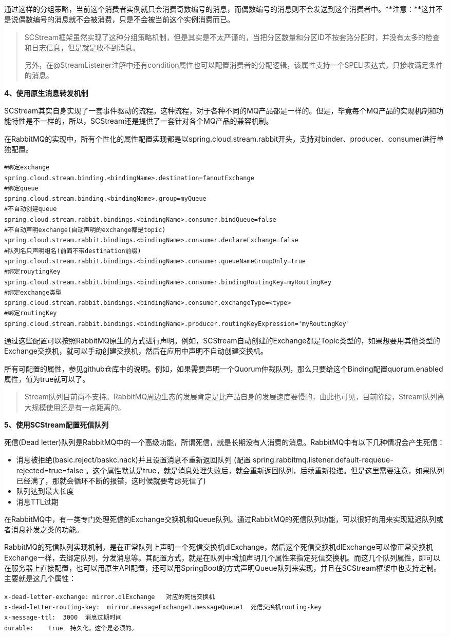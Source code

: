 通过这样的分组策略，当前这个消费者实例就只会消费奇数编号的消息，而偶数编号的消息则不会发送到这个消费者中。**注意：**这并不是说偶数编号的消息就不会被消费，只是不会被当前这个实例消费而已。

> SCStream框架虽然实现了这种分组策略机制，但是其实是不太严谨的，当把分区数量和分区ID不按套路分配时，并没有太多的检查和日志信息，但是就是收不到消息。
>
> 另外，在@StreamListener注解中还有condition属性也可以配置消费者的分配逻辑，该属性支持一个SPELl表达式，只接收满足条件的消息。

**4、使用原生消息转发机制**

 SCStream其实自身实现了一套事件驱动的流程。这种流程，对于各种不同的MQ产品都是一样的。但是，毕竟每个MQ产品的实现机制和功能特性是不一样的，所以，SCStream还是提供了一套针对各个MQ产品的兼容机制。

 在RabbitMQ的实现中，所有个性化的属性配置实现都是以spring.cloud.stream.rabbit开头，支持对binder、producer、consumer进行单独配置。

```properties
#绑定exchange
spring.cloud.stream.binding.<bindingName>.destination=fanoutExchange
#绑定queue
spring.cloud.stream.binding.<bindingName>.group=myQueue
#不自动创建queue
spring.cloud.stream.rabbit.bindings.<bindingName>.consumer.bindQueue=false
#不自动声明exchange(自动声明的exchange都是topic)
spring.cloud.stream.rabbit.bindings.<bindingName>.consumer.declareExchange=false
#队列名只声明组名(前面不带destination前缀)
spring.cloud.stream.rabbit.bindings.<bindingName>.consumer.queueNameGroupOnly=true
#绑定rouytingKey
spring.cloud.stream.rabbit.bindings.<bindingName>.consumer.bindingRoutingKey=myRoutingKey
#绑定exchange类型
spring.cloud.stream.rabbit.bindings.<bindingName>.consumer.exchangeType=<type>
#绑定routingKey
spring.cloud.stream.rabbit.bindings.<bindingName>.producer.routingKeyExpression='myRoutingKey'
```

 通过这些配置可以按照RabbitMQ原生的方式进行声明。例如，SCStream自动创建的Exchange都是Topic类型的，如果想要用其他类型的Exchange交换机，就可以手动创建交换机，然后在应用中声明不自动创建交换机。

 所有可配置的属性，参见github仓库中的说明。例如，如果需要声明一个Quorum仲裁队列，那么只要给这个Binding配置quorum.enabled属性，值为true就可以了。

> Stream队列目前尚不支持。RabbitMQ周边生态的发展肯定是比产品自身的发展速度要慢的，由此也可见，目前阶段，Stream队列离大规模使用还是有一点距离的。

**5、使用SCStream配置死信队列**

 死信(Dead letter)队列是RabbitMQ中的一个高级功能，所谓死信，就是长期没有人消费的消息。RabbitMQ中有以下几种情况会产生死信：

- 消息被拒绝(basic.reject/baskc.nack)并且设置消息不重新返回队列 (配置 spring.rabbitmq.listener.default-requeue-rejected=true=false 。这个属性默认是true，就是消息处理失败后，就会重新返回队列，后续重新投递。但是这里需要注意，如果队列已经满了，那就会循环不断的报错，这时候就要考虑死信了)
- 队列达到最大长度
- 消息TTL过期

 在RabbitMQ中，有一类专门处理死信的Exchange交换机和Queue队列。通过RabbitMQ的死信队列功能，可以很好的用来实现延迟队列或者消息补发之类的功能。

 RabbitMQ的死信队列实现机制，是在正常队列上声明一个死信交换机dlExchange，然后这个死信交换机dlExchange可以像正常交换机Exchange一样，去绑定队列，分发消息等。其配置方式，就是在队列中增加声明几个属性来指定死信交换机。而这几个队列属性，即可以在服务器上直接配置，也可以用原生API配置，还可以用SpringBoot的方式声明Queue队列来实现，并且在SCStream框架中也支持定制。主要就是这几个属性：

```
x-dead-letter-exchange:	mirror.dlExchange   对应的死信交换机
x-dead-letter-routing-key:	mirror.messageExchange1.messageQueue1  死信交换机routing-key
x-message-ttl:	3000  消息过期时间
durable:	true  持久化，这个是必须的。
```
